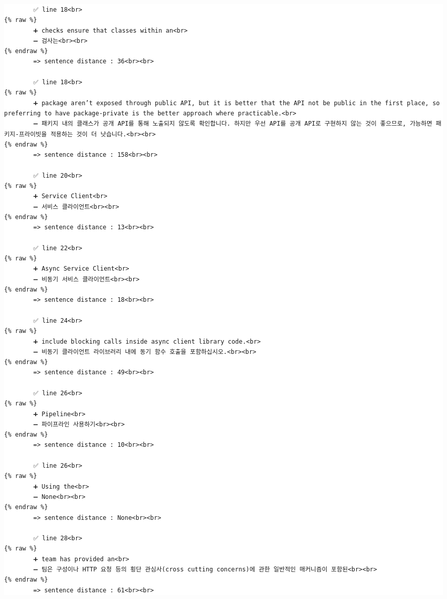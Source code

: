 			✅ line 18<br>
	{% raw %}
			➕ checks ensure that classes within an<br>
			➖ 검사는<br><br>
	{% endraw %}
			=> sentence distance : 36<br><br>
	
			✅ line 18<br>
	{% raw %}
			➕ package aren’t exposed through public API, but it is better that the API not be public in the first place, so preferring to have package-private is the better approach where practicable.<br>
			➖ 패키지 내의 클래스가 공개 API를 통해 노출되지 않도록 확인합니다. 하지만 우선 API를 공개 API로 구현하지 않는 것이 좋으므로, 가능하면 패키지-프라이빗을 적용하는 것이 더 낫습니다.<br><br>
	{% endraw %}
			=> sentence distance : 158<br><br>
	
			✅ line 20<br>
	{% raw %}
			➕ Service Client<br>
			➖ 서비스 클라이언트<br><br>
	{% endraw %}
			=> sentence distance : 13<br><br>
	
			✅ line 22<br>
	{% raw %}
			➕ Async Service Client<br>
			➖ 비동기 서비스 클라이언트<br><br>
	{% endraw %}
			=> sentence distance : 18<br><br>
	
			✅ line 24<br>
	{% raw %}
			➕ include blocking calls inside async client library code.<br>
			➖ 비동기 클라이언트 라이브러리 내에 동기 함수 호출을 포함하십시오.<br><br>
	{% endraw %}
			=> sentence distance : 49<br><br>
	
			✅ line 26<br>
	{% raw %}
			➕ Pipeline<br>
			➖ 파이프라인 사용하기<br><br>
	{% endraw %}
			=> sentence distance : 10<br><br>
	
			✅ line 26<br>
	{% raw %}
			➕ Using the<br>
			➖ None<br><br>
	{% endraw %}
			=> sentence distance : None<br><br>
	
			✅ line 28<br>
	{% raw %}
			➕ team has provided an<br>
			➖ 팀은 구성이나 HTTP 요청 등의 횡단 관심사(cross cutting concerns)에 관한 일반적인 매커니즘이 포함된<br><br>
	{% endraw %}
			=> sentence distance : 61<br><br>
	